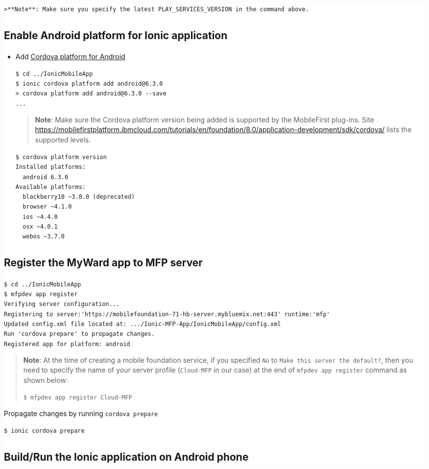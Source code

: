    >**Note**: Make sure you specify the latest PLAY_SERVICES_VERSION in the command above.

## Enable Android platform for Ionic application

* Add [Cordova platform for Android](https://cordova.apache.org/docs/en/latest/guide/platforms/android/)
    ```
    $ cd ../IonicMobileApp
    $ ionic cordova platform add android@6.3.0
    > cordova platform add android@6.3.0 --save
    ...
    ```
    >**Note**: Make sure the Cordova platform version being added is supported by the MobileFirst plug-ins. Site https://mobilefirstplatform.ibmcloud.com/tutorials/en/foundation/8.0/application-development/sdk/cordova/ lists the supported levels.
    ```
    $ cordova platform version
    Installed platforms:
      android 6.3.0
    Available platforms: 
      blackberry10 ~3.8.0 (deprecated)
      browser ~4.1.0
      ios ~4.4.0
      osx ~4.0.1
      webos ~3.7.0
    ```

## Register the MyWard app to MFP server

```
$ cd ../IonicMobileApp
$ mfpdev app register
Verifying server configuration...
Registering to server:'https://mobilefoundation-71-hb-server.mybluemix.net:443' runtime:'mfp'
Updated config.xml file located at: .../Ionic-MFP-App/IonicMobileApp/config.xml
Run 'cordova prepare' to propagate changes.
Registered app for platform: android
```

>**Note**: At the time of creating a mobile foundation service, if you specified `No` to `Make this server the default?`, then you need to specify the name of your server profile (`Cloud-MFP` in our case) at the end of `mfpdev app register` command as shown below:
>```
>$ mfpdev app register Cloud-MFP
>```

Propagate changes by running `cordova prepare`
```
$ ionic cordova prepare
```

## Build/Run the Ionic application on Android phone
